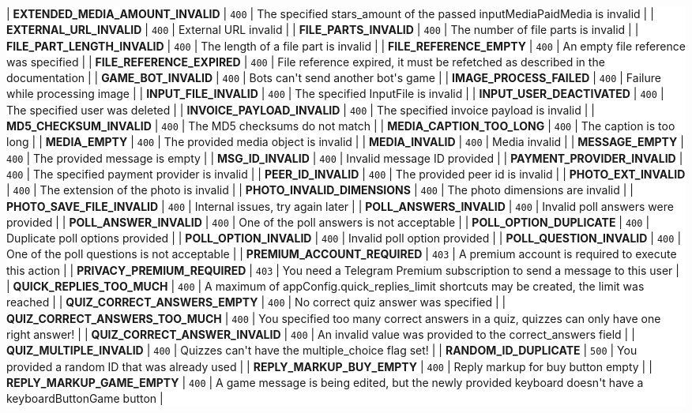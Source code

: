 | **EXTENDED_MEDIA_AMOUNT_INVALID** | `400` | The specified stars_amount of the passed inputMediaPaidMedia is invalid |
| **EXTERNAL_URL_INVALID** | `400` | External URL invalid |
| **FILE_PARTS_INVALID** | `400` | The number of file parts is invalid |
| **FILE_PART_LENGTH_INVALID** | `400` | The length of a file part is invalid |
| **FILE_REFERENCE_EMPTY** | `400` | An empty file reference was specified |
| **FILE_REFERENCE_EXPIRED** | `400` | File reference expired, it must be refetched as described in the documentation |
| **GAME_BOT_INVALID** | `400` | Bots can't send another bot's game |
| **IMAGE_PROCESS_FAILED** | `400` | Failure while processing image |
| **INPUT_FILE_INVALID** | `400` | The specified InputFile is invalid |
| **INPUT_USER_DEACTIVATED** | `400` | The specified user was deleted |
| **INVOICE_PAYLOAD_INVALID** | `400` | The specified invoice payload is invalid |
| **MD5_CHECKSUM_INVALID** | `400` | The MD5 checksums do not match |
| **MEDIA_CAPTION_TOO_LONG** | `400` | The caption is too long |
| **MEDIA_EMPTY** | `400` | The provided media object is invalid |
| **MEDIA_INVALID** | `400` | Media invalid |
| **MESSAGE_EMPTY** | `400` | The provided message is empty |
| **MSG_ID_INVALID** | `400` | Invalid message ID provided |
| **PAYMENT_PROVIDER_INVALID** | `400` | The specified payment provider is invalid |
| **PEER_ID_INVALID** | `400` | The provided peer id is invalid |
| **PHOTO_EXT_INVALID** | `400` | The extension of the photo is invalid |
| **PHOTO_INVALID_DIMENSIONS** | `400` | The photo dimensions are invalid |
| **PHOTO_SAVE_FILE_INVALID** | `400` | Internal issues, try again later |
| **POLL_ANSWERS_INVALID** | `400` | Invalid poll answers were provided |
| **POLL_ANSWER_INVALID** | `400` | One of the poll answers is not acceptable |
| **POLL_OPTION_DUPLICATE** | `400` | Duplicate poll options provided |
| **POLL_OPTION_INVALID** | `400` | Invalid poll option provided |
| **POLL_QUESTION_INVALID** | `400` | One of the poll questions is not acceptable |
| **PREMIUM_ACCOUNT_REQUIRED** | `403` | A premium account is required to execute this action |
| **PRIVACY_PREMIUM_REQUIRED** | `403` | You need a Telegram Premium subscription to send a message to this user |
| **QUICK_REPLIES_TOO_MUCH** | `400` | A maximum of appConfig.quick_replies_limit shortcuts may be created, the limit was reached |
| **QUIZ_CORRECT_ANSWERS_EMPTY** | `400` | No correct quiz answer was specified |
| **QUIZ_CORRECT_ANSWERS_TOO_MUCH** | `400` | You specified too many correct answers in a quiz, quizzes can only have one right answer! |
| **QUIZ_CORRECT_ANSWER_INVALID** | `400` | An invalid value was provided to the correct_answers field |
| **QUIZ_MULTIPLE_INVALID** | `400` | Quizzes can't have the multiple_choice flag set! |
| **RANDOM_ID_DUPLICATE** | `500` | You provided a random ID that was already used |
| **REPLY_MARKUP_BUY_EMPTY** | `400` | Reply markup for buy button empty |
| **REPLY_MARKUP_GAME_EMPTY** | `400` | A game message is being edited, but the newly provided keyboard doesn't have a keyboardButtonGame button |